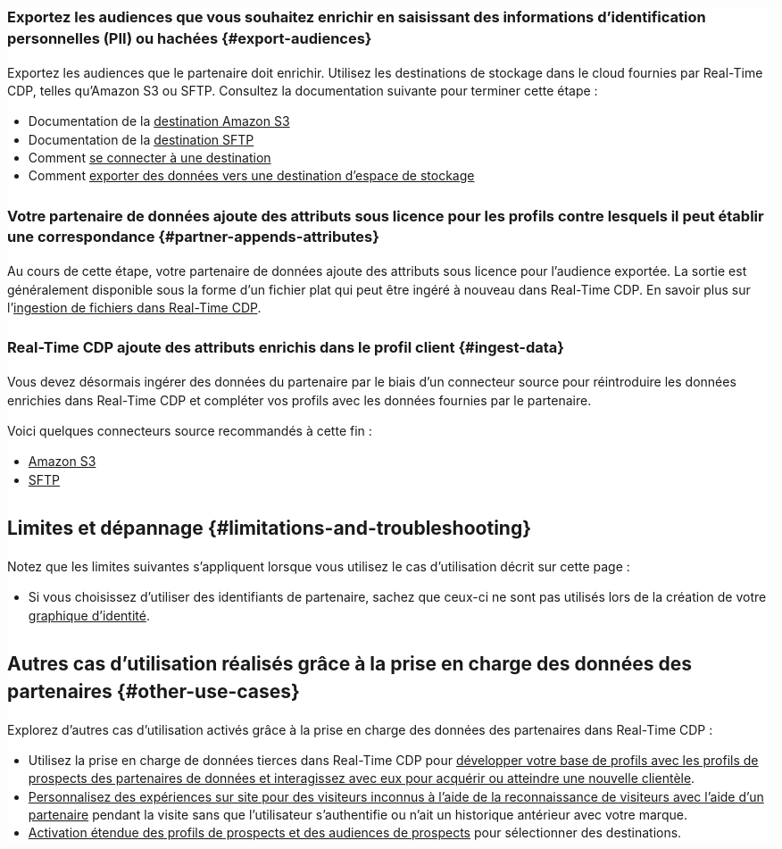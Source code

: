 ### Exportez les audiences que vous souhaitez enrichir en saisissant des informations d’identification personnelles (PII) ou hachées {#export-audiences}

Exportez les audiences que le partenaire doit enrichir. Utilisez les destinations de stockage dans le cloud fournies par Real-Time CDP, telles qu’Amazon S3 ou SFTP. Consultez la documentation suivante pour terminer cette étape :

* Documentation de la [destination Amazon S3](/help/destinations/catalog/cloud-storage/amazon-s3.md)
* Documentation de la [destination SFTP](/help/destinations/catalog/cloud-storage/sftp.md)
* Comment [se connecter à une destination](/help/destinations/ui/connect-destination.md)
* Comment [exporter des données vers une destination d’espace de stockage](/help/destinations/ui/activate-batch-profile-destinations.md)

### Votre partenaire de données ajoute des attributs sous licence pour les profils contre lesquels il peut établir une correspondance {#partner-appends-attributes}

Au cours de cette étape, votre partenaire de données ajoute des attributs sous licence pour l’audience exportée. La sortie est généralement disponible sous la forme d’un fichier plat qui peut être ingéré à nouveau dans Real-Time CDP. En savoir plus sur l’[ingestion de fichiers dans Real-Time CDP](/help/ingestion/tutorials/ingest-batch-data.md#upload-file).

### Real-Time CDP ajoute des attributs enrichis dans le profil client {#ingest-data}

Vous devez désormais ingérer des données du partenaire par le biais d’un connecteur source pour réintroduire les données enrichies dans Real-Time CDP et compléter vos profils avec les données fournies par le partenaire.

Voici quelques connecteurs source recommandés à cette fin :

* [Amazon S3](/help/sources/connectors/cloud-storage/s3.md)
* [SFTP](/help/sources/connectors/cloud-storage/sftp.md)

## Limites et dépannage {#limitations-and-troubleshooting}

Notez que les limites suivantes s’appliquent lorsque vous utilisez le cas d’utilisation décrit sur cette page :

* Si vous choisissez d’utiliser des identifiants de partenaire, sachez que ceux-ci ne sont pas utilisés lors de la création de votre [graphique d’identité](/help/identity-service/features/identity-graph-viewer.md).

## Autres cas d’utilisation réalisés grâce à la prise en charge des données des partenaires {#other-use-cases}

Explorez d’autres cas d’utilisation activés grâce à la prise en charge des données des partenaires dans Real-Time CDP :

* Utilisez la prise en charge de données tierces dans Real-Time CDP pour [développer votre base de profils avec les profils de prospects des partenaires de données et interagissez avec eux pour acquérir ou atteindre une nouvelle clientèle](/help/rtcdp/partner-data/prospecting.md).
* [Personnalisez des expériences sur site pour des visiteurs inconnus à l’aide de la reconnaissance de visiteurs avec l’aide d’un partenaire](/help/rtcdp/partner-data/onsite-personalization.md) pendant la visite sans que l’utilisateur s’authentifie ou n’ait un historique antérieur avec votre marque.
* [Activation étendue des profils de prospects et des audiences de prospects](/help/destinations/ui/activate-prospect-audiences.md) pour sélectionner des destinations.

